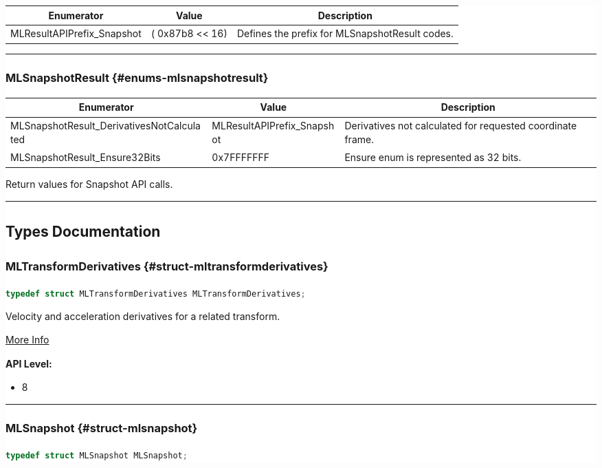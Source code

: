 | Enumerator | Value | Description |
| ---------- | ----- | ----------- |
| MLResultAPIPrefix_Snapshot |  ( 0x87b8  << 16)| Defines the prefix for MLSnapshotResult codes. |








-----------

### MLSnapshotResult {#enums-mlsnapshotresult}

| Enumerator | Value | Description |
| ---------- | ----- | ----------- |
| MLSnapshotResult_DerivativesNotCalculated |  MLResultAPIPrefix_Snapshot| Derivatives not calculated for requested coordinate frame. |
| MLSnapshotResult_Ensure32Bits |  0x7FFFFFFF| Ensure enum is represented as 32 bits. |




Return values for Snapshot API calls. 





-----------


## Types Documentation

### MLTransformDerivatives {#struct-mltransformderivatives}

```cpp
typedef struct MLTransformDerivatives MLTransformDerivatives;
```

Velocity and acceleration derivatives for a related transform. 



[More Info](/versioned_docs/version-02-Aug-2023/api-ref/api/Modules/group___perception/struct_m_l_transform_derivatives.md)


**API Level:**
  * 8




-----------

### MLSnapshot {#struct-mlsnapshot}

```cpp
typedef struct MLSnapshot MLSnapshot;
```
